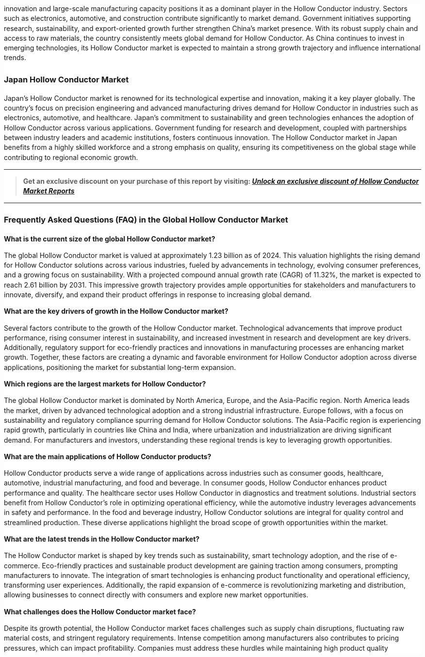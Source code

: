 innovation and large-scale manufacturing capacity positions it as a dominant player in the Hollow Conductor industry. Sectors such as electronics, automotive, and construction contribute significantly to market demand. Government initiatives supporting research, sustainability, and export-oriented growth further strengthen China&rsquo;s market presence. With its robust supply chain and access to raw materials, the country consistently meets global demand for Hollow Conductor. As China continues to invest in emerging technologies, its Hollow Conductor market is expected to maintain a strong growth trajectory and influence international trends.</p><h3>Japan Hollow Conductor Market</h3><p>Japan&rsquo;s Hollow Conductor market is renowned for its technological expertise and innovation, making it a key player globally. The country&rsquo;s focus on precision engineering and advanced manufacturing drives demand for Hollow Conductor in industries such as electronics, automotive, and healthcare. Japan&rsquo;s commitment to sustainability and green technologies enhances the adoption of Hollow Conductor across various applications. Government funding for research and development, coupled with partnerships between industry leaders and academic institutions, fosters continuous innovation. The Hollow Conductor market in Japan benefits from a highly skilled workforce and a strong emphasis on quality, ensuring its competitiveness on the global stage while contributing to regional economic growth.</p><hr /><blockquote><p><strong>Get an exclusive discount on your purchase of this report by visiting: <em><a href="://marketresearchpulse.com/ask-for-discount/48100?utm_source=Github&amp;utm_medium=030">Unlock an exclusive discount of Hollow Conductor Market Reports</a></em>&nbsp;</strong></p></blockquote><hr /><h3>Frequently Asked Questions (FAQ) in the Global Hollow Conductor Market</h3><p><strong>What is the current size of the global Hollow Conductor market?</strong></p><p>The global Hollow Conductor market is valued at approximately 1.23 billion as of 2024. This valuation highlights the rising demand for Hollow Conductor solutions across various industries, fueled by advancements in technology, evolving consumer preferences, and a growing focus on sustainability. With a projected compound annual growth rate (CAGR) of 11.32%, the market is expected to reach 2.61 billion by 2031. This impressive growth trajectory provides ample opportunities for stakeholders and manufacturers to innovate, diversify, and expand their product offerings in response to increasing global demand.</p><p><strong>What are the key drivers of growth in the Hollow Conductor market?</strong></p><p>Several factors contribute to the growth of the Hollow Conductor market. Technological advancements that improve product performance, rising consumer interest in sustainability, and increased investment in research and development are key drivers. Additionally, regulatory support for eco-friendly practices and innovations in manufacturing processes are enhancing market growth. Together, these factors are creating a dynamic and favorable environment for Hollow Conductor adoption across diverse applications, positioning the market for substantial long-term expansion.</p><p><strong>Which regions are the largest markets for Hollow Conductor?</strong></p><p>The global Hollow Conductor market is dominated by North America, Europe, and the Asia-Pacific region. North America leads the market, driven by advanced technological adoption and a strong industrial infrastructure. Europe follows, with a focus on sustainability and regulatory compliance spurring demand for Hollow Conductor solutions. The Asia-Pacific region is experiencing rapid growth, particularly in countries like China and India, where urbanization and industrialization are driving significant demand. For manufacturers and investors, understanding these regional trends is key to leveraging growth opportunities.</p><p><strong>What are the main applications of Hollow Conductor products?</strong></p><p>Hollow Conductor products serve a wide range of applications across industries such as consumer goods, healthcare, automotive, industrial manufacturing, and food and beverage. In consumer goods, Hollow Conductor enhances product performance and quality. The healthcare sector uses Hollow Conductor in diagnostics and treatment solutions. Industrial sectors benefit from Hollow Conductor&rsquo;s role in optimizing operational efficiency, while the automotive industry leverages advancements in safety and performance. In the food and beverage industry, Hollow Conductor solutions are integral for quality control and streamlined production. These diverse applications highlight the broad scope of growth opportunities within the market.</p><p><strong>What are the latest trends in the Hollow Conductor market?</strong></p><p>The Hollow Conductor market is shaped by key trends such as sustainability, smart technology adoption, and the rise of e-commerce. Eco-friendly practices and sustainable product development are gaining traction among consumers, prompting manufacturers to innovate. The integration of smart technologies is enhancing product functionality and operational efficiency, transforming user experiences. Additionally, the rapid expansion of e-commerce is revolutionizing marketing and distribution, allowing businesses to connect directly with consumers and explore new market opportunities.</p><p><strong>What challenges does the Hollow Conductor market face?</strong></p><p>Despite its growth potential, the Hollow Conductor market faces challenges such as supply chain disruptions, fluctuating raw material costs, and stringent regulatory requirements. Intense competition among manufacturers also contributes to pricing pressures, which can impact profitability. Companies must address these hurdles while maintaining high product quality